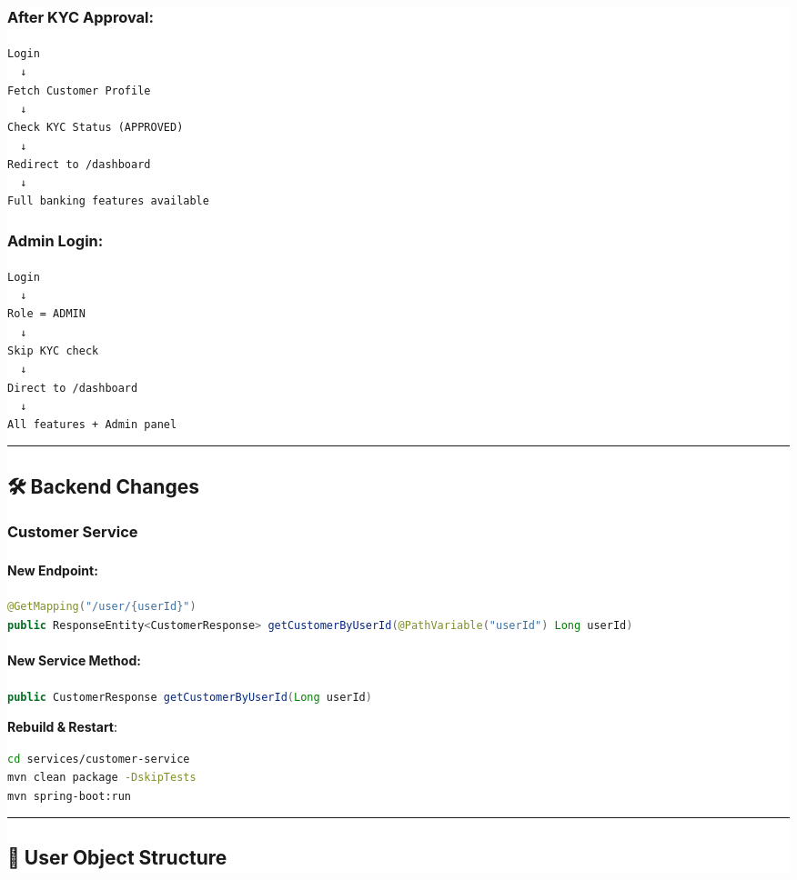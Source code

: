 ### **After KYC Approval**:
```
Login
  ↓
Fetch Customer Profile
  ↓
Check KYC Status (APPROVED)
  ↓
Redirect to /dashboard
  ↓
Full banking features available
```

### **Admin Login**:
```
Login
  ↓
Role = ADMIN
  ↓
Skip KYC check
  ↓
Direct to /dashboard
  ↓
All features + Admin panel
```

---

## 🛠️ Backend Changes

### **Customer Service**

#### **New Endpoint**:
```java
@GetMapping("/user/{userId}")
public ResponseEntity<CustomerResponse> getCustomerByUserId(@PathVariable("userId") Long userId)
```

#### **New Service Method**:
```java
public CustomerResponse getCustomerByUserId(Long userId)
```

**Rebuild & Restart**:
```bash
cd services/customer-service
mvn clean package -DskipTests
mvn spring-boot:run
```

---

## 📝 User Object Structure
